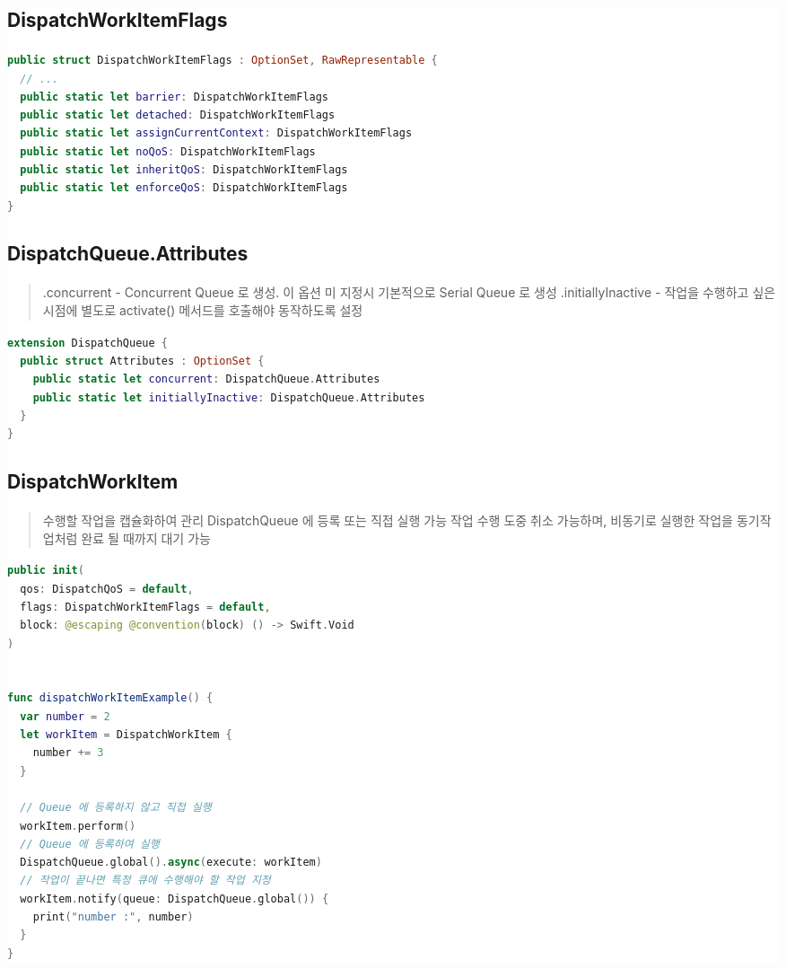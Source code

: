## DispatchWorkItemFlags
```swift
public struct DispatchWorkItemFlags : OptionSet, RawRepresentable {
  // ...
  public static let barrier: DispatchWorkItemFlags
  public static let detached: DispatchWorkItemFlags
  public static let assignCurrentContext: DispatchWorkItemFlags
  public static let noQoS: DispatchWorkItemFlags
  public static let inheritQoS: DispatchWorkItemFlags
  public static let enforceQoS: DispatchWorkItemFlags
}
```

## DispatchQueue.Attributes
> .concurrent - Concurrent Queue 로 생성. 이 옵션 미 지정시 기본적으로 Serial Queue 로 생성
> .initiallyInactive - 작업을 수행하고 싶은 시점에 별도로 activate() 메서드를 호출해야 동작하도록 설정
```swift
extension DispatchQueue {
  public struct Attributes : OptionSet {
    public static let concurrent: DispatchQueue.Attributes
    public static let initiallyInactive: DispatchQueue.Attributes
  }
}
```

## DispatchWorkItem
> 수행할 작업을 캡슐화하여 관리
> DispatchQueue 에 등록 또는 직접 실행 가능
> 작업 수행 도중 취소 가능하며, 비동기로 실행한 작업을 동기작업처럼 완료 될 때까지 대기 가능
```swift
public init(
  qos: DispatchQoS = default,
  flags: DispatchWorkItemFlags = default,
  block: @escaping @convention(block) () -> Swift.Void
)


func dispatchWorkItemExample() {
  var number = 2
  let workItem = DispatchWorkItem {
    number += 3
  }

  // Queue 에 등록하지 않고 직접 실행
  workItem.perform()
  // Queue 에 등록하여 실행
  DispatchQueue.global().async(execute: workItem)
  // 작업이 끝나면 특정 큐에 수행해야 할 작업 지정
  workItem.notify(queue: DispatchQueue.global()) {
    print("number :", number)
  }
}
```
